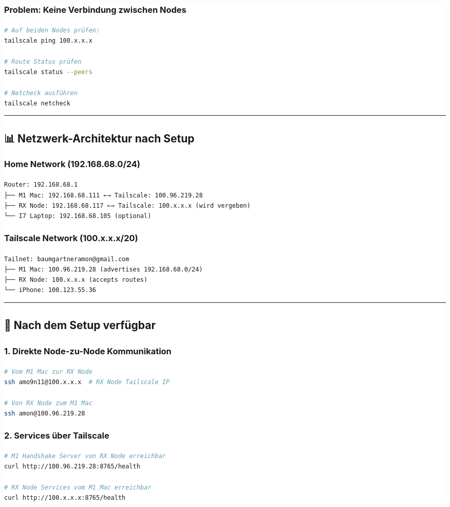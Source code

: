 ### Problem: Keine Verbindung zwischen Nodes
```bash
# Auf beiden Nodes prüfen:
tailscale ping 100.x.x.x

# Route Status prüfen
tailscale status --peers

# Netcheck ausführen
tailscale netcheck
```

---

## 📊 Netzwerk-Architektur nach Setup

### Home Network (192.168.68.0/24)
```
Router: 192.168.68.1
├── M1 Mac: 192.168.68.111 ←→ Tailscale: 100.96.219.28
├── RX Node: 192.168.68.117 ←→ Tailscale: 100.x.x.x (wird vergeben)
└── I7 Laptop: 192.168.68.105 (optional)
```

### Tailscale Network (100.x.x.x/20)
```
Tailnet: baumgartneramon@gmail.com
├── M1 Mac: 100.96.219.28 (advertises 192.168.68.0/24)
├── RX Node: 100.x.x.x (accepts routes)
└── iPhone: 100.123.55.36
```

---

## 🚀 Nach dem Setup verfügbar

### 1. Direkte Node-zu-Node Kommunikation
```bash
# Vom M1 Mac zur RX Node
ssh amo9n11@100.x.x.x  # RX Node Tailscale IP

# Von RX Node zum M1 Mac  
ssh amon@100.96.219.28
```

### 2. Services über Tailscale
```bash
# M1 Handshake Server von RX Node erreichbar
curl http://100.96.219.28:8765/health

# RX Node Services vom M1 Mac erreichbar
curl http://100.x.x.x:8765/health
```
